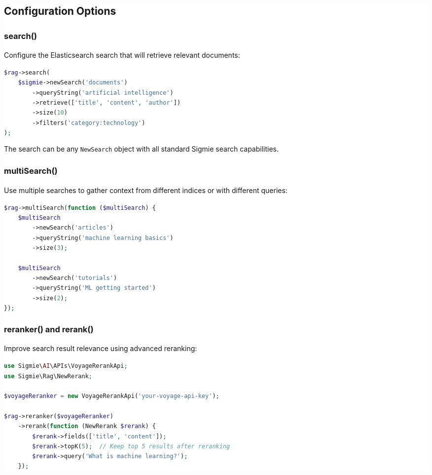 
## Configuration Options

### search()

Configure the Elasticsearch search that will retrieve relevant documents:

```php
$rag->search(
    $sigmie->newSearch('documents')
        ->queryString('artificial intelligence')
        ->retrieve(['title', 'content', 'author'])
        ->size(10)
        ->filters('category:technology')
);
```

The search can be any `NewSearch` object with all standard Sigmie search capabilities.

### multiSearch()

Use multiple searches to gather context from different indices or with different queries:

```php
$rag->multiSearch(function ($multiSearch) {
    $multiSearch
        ->newSearch('articles')
        ->queryString('machine learning basics')
        ->size(3);

    $multiSearch
        ->newSearch('tutorials')
        ->queryString('ML getting started')
        ->size(2);
});
```

### reranker() and rerank()

Improve search result relevance using advanced reranking:

```php
use Sigmie\AI\APIs\VoyageRerankApi;
use Sigmie\Rag\NewRerank;

$voyageReranker = new VoyageRerankApi('your-voyage-api-key');

$rag->reranker($voyageReranker)
    ->rerank(function (NewRerank $rerank) {
        $rerank->fields(['title', 'content']);
        $rerank->topK(5);  // Keep top 5 results after reranking
        $rerank->query('What is machine learning?');
    });
```
